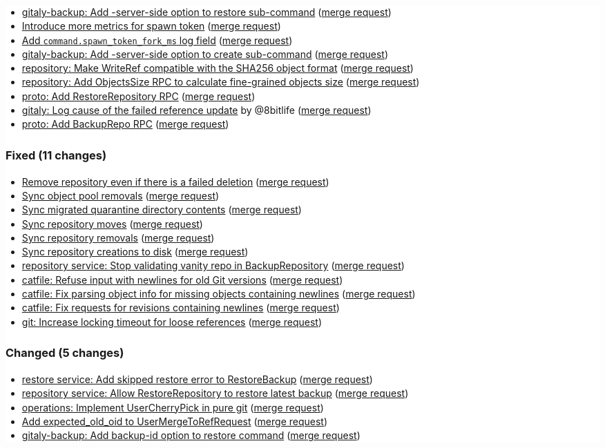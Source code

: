 - [gitaly-backup: Add -server-side option to restore sub-command](gitlab-org/gitaly@29b5c25f95134abd848debb7d9feeab961a43a4c) ([merge request](gitlab-org/gitaly!6085))
- [Introduce more metrics for spawn token](gitlab-org/gitaly@dade902f7fa9b42e5b1d42f66ee0d88bde67369f) ([merge request](gitlab-org/gitaly!6039))
- [Add `command.spawn_token_fork_ms` log field](gitlab-org/gitaly@68c67b6639da4ef8b38d704a993e07f5a21f068c) ([merge request](gitlab-org/gitaly!6039))
- [gitaly-backup: Add -server-side option to create sub-command](gitlab-org/gitaly@6b2124bb410d1fc163028b5567298e67c36d221a) ([merge request](gitlab-org/gitaly!6026))
- [repository: Make WriteRef compatible with the SHA256 object format](gitlab-org/gitaly@2cd79754f57f8549d568ab01905c5fc8ea515f98) ([merge request](gitlab-org/gitaly!6001))
- [repository: Add ObjectsSize RPC to calculate fine-grained objects size](gitlab-org/gitaly@ec141ebef04436e3fa299f41d39267686c7c1d5c) ([merge request](gitlab-org/gitaly!5980))
- [proto: Add RestoreRepository RPC](gitlab-org/gitaly@0bcc99b328ccbdbc0a7f3bcd338f30f714130579) ([merge request](gitlab-org/gitaly!5968))
- [gitaly: Log cause of the failed reference update](gitlab-org/gitaly@316c85c6d32c4cdbb8a6fc37d0bb2fd9e6505b5c) by @8bitlife ([merge request](gitlab-org/gitaly!5950))
- [proto: Add BackupRepo RPC](gitlab-org/gitaly@970d8065bc644e1c7ffc3ce7db791df0160a0df9) ([merge request](gitlab-org/gitaly!5925))

### Fixed (11 changes)

- [Remove repository even if there is a failed deletion](gitlab-org/gitaly@b82c639357989c3f528e417ec69616e232f4eba4) ([merge request](gitlab-org/gitaly!6043))
- [Sync object pool removals](gitlab-org/gitaly@394939627d4b076db849d2bb0ff6f20929888193) ([merge request](gitlab-org/gitaly!5999))
- [Sync migrated quarantine directory contents](gitlab-org/gitaly@31bc44153b3ae3c43b333efe251906cab1bfdc76) ([merge request](gitlab-org/gitaly!5999))
- [Sync repository moves](gitlab-org/gitaly@f9f00ec62d2c831b4b36130b28c791e1349a9149) ([merge request](gitlab-org/gitaly!5999))
- [Sync repository removals](gitlab-org/gitaly@4775a42dabf21a7405c77d43c4cb24a34820b39a) ([merge request](gitlab-org/gitaly!5999))
- [Sync repository creations to disk](gitlab-org/gitaly@f4062b3334864a3b6e8960d961f322c2015a9675) ([merge request](gitlab-org/gitaly!5999))
- [repository service: Stop validating vanity repo in BackupRepository](gitlab-org/gitaly@c10e108368171a62310f52b1c52ddfcffe90e00a) ([merge request](gitlab-org/gitaly!6017))
- [catfile: Refuse input with newlines for old Git versions](gitlab-org/gitaly@6ef3825682263cd5ffc3b83ef332eeaf8fff9c9e) ([merge request](gitlab-org/gitaly!5857))
- [catfile: Fix parsing object info for missing objects containing newlines](gitlab-org/gitaly@9f9eae92c8191a315a8b62e8221290d8838c370a) ([merge request](gitlab-org/gitaly!5857))
- [catfile: Fix requests for revisions containing newlines](gitlab-org/gitaly@1cf54f1d4c6763adbab5f35c9bcdc7e37807dde4) ([merge request](gitlab-org/gitaly!5857))
- [git: Increase locking timeout for loose references](gitlab-org/gitaly@982472e0eacef9c7b43de3ab1f9d8288bd26bbca) ([merge request](gitlab-org/gitaly!6013))

### Changed (5 changes)

- [restore service: Add skipped restore error to RestoreBackup](gitlab-org/gitaly@53428f3c8e03fe6aeb50a5d3d9ca71bc72910afd) ([merge request](gitlab-org/gitaly!6068))
- [repository service: Allow RestoreRepository to restore latest backup](gitlab-org/gitaly@ad17b616a20c44e3b84b4f490d5fb3f3315d6c83) ([merge request](gitlab-org/gitaly!6068))
- [operations: Implement UserCherryPick in pure git](gitlab-org/gitaly@39dd6402305eed3c7a7e10c690956642b1d3f919) ([merge request](gitlab-org/gitaly!6000))
- [Add expected_old_oid to UserMergeToRefRequest](gitlab-org/gitaly@f61fa476681a7832ad0c715c3bee24b1e20abac1) ([merge request](gitlab-org/gitaly!5953))
- [gitaly-backup: Add backup-id option to restore command](gitlab-org/gitaly@01372a56b90352aa9fa0da3bbf1d8f158b9932ca) ([merge request](gitlab-org/gitaly!5930))
